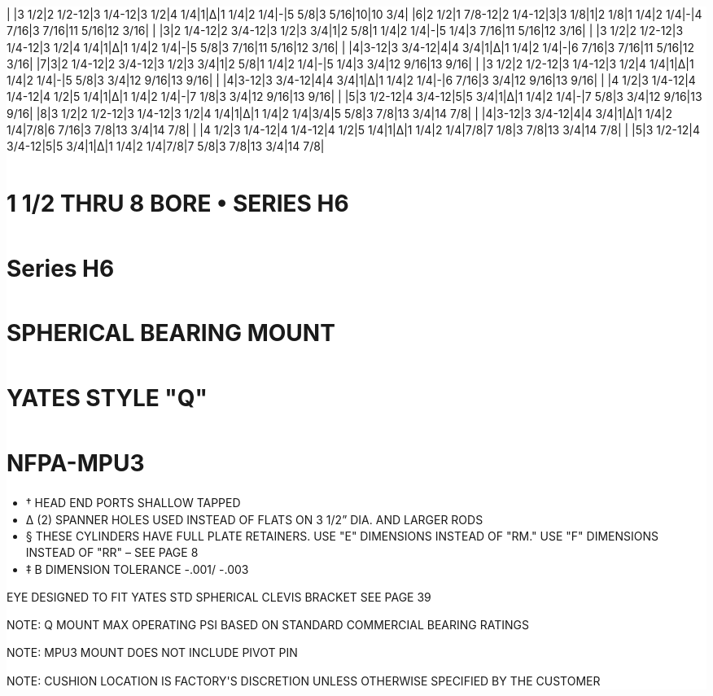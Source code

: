 | |3 1/2|2 1/2-12|3 1/4-12|3 1/2|4 1/4|1|∆|1 1/4|2 1/4|-|5 5/8|3 5/16|10|10 3/4|
|6|2 1/2|1 7/8-12|2 1/4-12|3|3 1/8|1|2 1/8|1 1/4|2 1/4|-|4 7/16|3 7/16|11 5/16|12 3/16|
| |3|2 1/4-12|2 3/4-12|3 1/2|3 3/4|1|2 5/8|1 1/4|2 1/4|-|5 1/4|3 7/16|11 5/16|12 3/16|
| |3 1/2|2 1/2-12|3 1/4-12|3 1/2|4 1/4|1|∆|1 1/4|2 1/4|-|5 5/8|3 7/16|11 5/16|12 3/16|
| |4|3-12|3 3/4-12|4|4 3/4|1|∆|1 1/4|2 1/4|-|6 7/16|3 7/16|11 5/16|12 3/16|
|7|3|2 1/4-12|2 3/4-12|3 1/2|3 3/4|1|2 5/8|1 1/4|2 1/4|-|5 1/4|3 3/4|12 9/16|13 9/16|
| |3 1/2|2 1/2-12|3 1/4-12|3 1/2|4 1/4|1|∆|1 1/4|2 1/4|-|5 5/8|3 3/4|12 9/16|13 9/16|
| |4|3-12|3 3/4-12|4|4 3/4|1|∆|1 1/4|2 1/4|-|6 7/16|3 3/4|12 9/16|13 9/16|
| |4 1/2|3 1/4-12|4 1/4-12|4 1/2|5 1/4|1|∆|1 1/4|2 1/4|-|7 1/8|3 3/4|12 9/16|13 9/16|
| |5|3 1/2-12|4 3/4-12|5|5 3/4|1|∆|1 1/4|2 1/4|-|7 5/8|3 3/4|12 9/16|13 9/16|
|8|3 1/2|2 1/2-12|3 1/4-12|3 1/2|4 1/4|1|∆|1 1/4|2 1/4|3/4|5 5/8|3 7/8|13 3/4|14 7/8|
| |4|3-12|3 3/4-12|4|4 3/4|1|∆|1 1/4|2 1/4|7/8|6 7/16|3 7/8|13 3/4|14 7/8|
| |4 1/2|3 1/4-12|4 1/4-12|4 1/2|5 1/4|1|∆|1 1/4|2 1/4|7/8|7 1/8|3 7/8|13 3/4|14 7/8|
| |5|3 1/2-12|4 3/4-12|5|5 3/4|1|∆|1 1/4|2 1/4|7/8|7 5/8|3 7/8|13 3/4|14 7/8|

# 1 1/2 THRU 8 BORE • SERIES H6
# Series H6

# SPHERICAL BEARING MOUNT

# YATES STYLE "Q"

# NFPA-MPU3

- † HEAD END PORTS SHALLOW TAPPED
- ∆ (2) SPANNER HOLES USED INSTEAD OF FLATS ON 3 1/2” DIA. AND LARGER RODS
- § THESE CYLINDERS HAVE FULL PLATE RETAINERS. USE "E" DIMENSIONS INSTEAD OF "RM." USE "F" DIMENSIONS INSTEAD OF "RR" – SEE PAGE 8
- ‡ B DIMENSION TOLERANCE -.001/ -.003

EYE DESIGNED TO FIT YATES STD SPHERICAL CLEVIS BRACKET SEE PAGE 39

NOTE: Q MOUNT MAX OPERATING PSI BASED ON STANDARD COMMERCIAL BEARING RATINGS

NOTE: MPU3 MOUNT DOES NOT INCLUDE PIVOT PIN

NOTE: CUSHION LOCATION IS FACTORY'S DISCRETION UNLESS OTHERWISE SPECIFIED BY THE CUSTOMER
